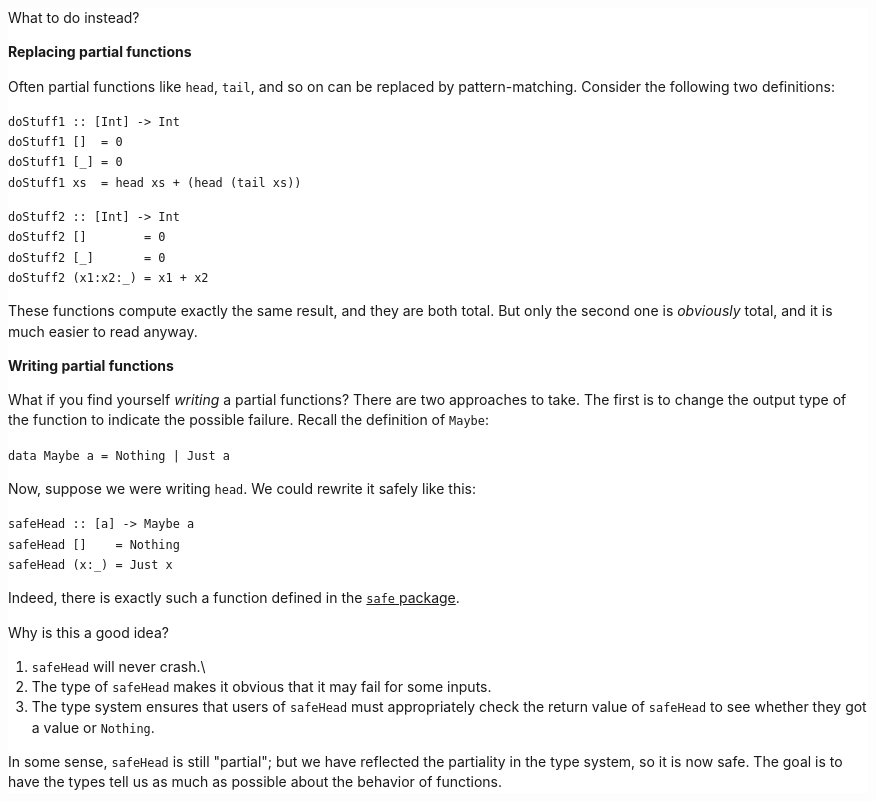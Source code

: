 What to do instead?

**Replacing partial functions**

Often partial functions like `head`, `tail`, and so on can be replaced
by pattern-matching. Consider the following two definitions:

``` {.sourceCode .haskell}
doStuff1 :: [Int] -> Int
doStuff1 []  = 0
doStuff1 [_] = 0
doStuff1 xs  = head xs + (head (tail xs)) 
```

``` {.sourceCode .haskell}
doStuff2 :: [Int] -> Int
doStuff2 []        = 0
doStuff2 [_]       = 0
doStuff2 (x1:x2:_) = x1 + x2
```

These functions compute exactly the same result, and they are both
total. But only the second one is *obviously* total, and it is much
easier to read anyway.

**Writing partial functions**

What if you find yourself *writing* a partial functions? There are two
approaches to take. The first is to change the output type of the
function to indicate the possible failure. Recall the definition of
`Maybe`:

``` {.haskell}
data Maybe a = Nothing | Just a
```

Now, suppose we were writing `head`. We could rewrite it safely like
this:

``` {.sourceCode .haskell}
safeHead :: [a] -> Maybe a
safeHead []    = Nothing
safeHead (x:_) = Just x
```

Indeed, there is exactly such a function defined in the [`safe`
package](http://hackage.haskell.org/package/safe).

Why is this a good idea?

1.  `safeHead` will never crash.\
2.  The type of `safeHead` makes it obvious that it may fail for
    some inputs.
3.  The type system ensures that users of `safeHead` must appropriately
    check the return value of `safeHead` to see whether they got a value
    or `Nothing`.

In some sense, `safeHead` is still "partial"; but we have reflected the
partiality in the type system, so it is now safe. The goal is to have
the types tell us as much as possible about the behavior of functions.
